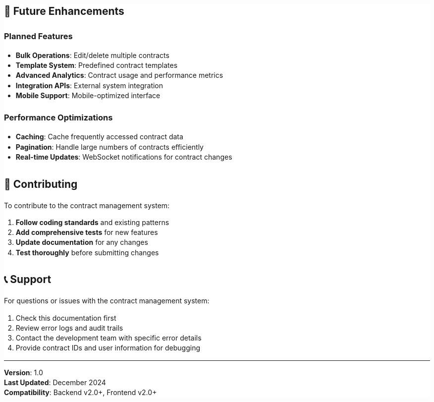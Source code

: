 ## 📝 Future Enhancements

### Planned Features
- **Bulk Operations**: Edit/delete multiple contracts
- **Template System**: Predefined contract templates
- **Advanced Analytics**: Contract usage and performance metrics
- **Integration APIs**: External system integration
- **Mobile Support**: Mobile-optimized interface

### Performance Optimizations
- **Caching**: Cache frequently accessed contract data
- **Pagination**: Handle large numbers of contracts efficiently
- **Real-time Updates**: WebSocket notifications for contract changes

## 🤝 Contributing

To contribute to the contract management system:

1. **Follow coding standards** and existing patterns
2. **Add comprehensive tests** for new features
3. **Update documentation** for any changes
4. **Test thoroughly** before submitting changes

## 📞 Support

For questions or issues with the contract management system:

1. Check this documentation first
2. Review error logs and audit trails
3. Contact the development team with specific error details
4. Provide contract IDs and user information for debugging

---

**Version**: 1.0  
**Last Updated**: December 2024  
**Compatibility**: Backend v2.0+, Frontend v2.0+ 